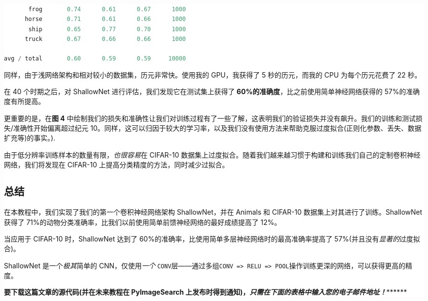 ```py
       frog       0.74      0.61      0.67      1000
      horse       0.71      0.61      0.66      1000
       ship       0.65      0.77      0.70      1000
      truck       0.67      0.66      0.66      1000

avg / total       0.60      0.59      0.59     10000
```

同样，由于浅网络架构和相对较小的数据集，历元非常快。使用我的 GPU，我获得了 5 秒的历元，而我的 CPU 为每个历元花费了 22 秒。

在 40 个时期之后，对 ShallowNet 进行评估，我们发现它在测试集上获得了 **60%的准确度**，比之前使用简单神经网络获得的 57%的准确度有所提高。

更重要的是，在**图 4** 中绘制我们的损失和准确性让我们对训练过程有了一些了解，这表明我们的验证损失并没有飙升。我们的训练和测试损失/准确性开始偏离超过纪元 10。同样，这可以归因于较大的学习率，以及我们没有使用方法来帮助克服过度拟合(正则化参数、丢失、数据扩充等)的事实。).

由于低分辨率训练样本的数量有限，*也很容易*在 CIFAR-10 数据集上过度拟合。随着我们越来越习惯于构建和训练我们自己的定制卷积神经网络，我们将发现在 CIFAR-10 上提高分类精度的方法，同时减少过拟合。

## **总结**

在本教程中，我们实现了我们的第一个卷积神经网络架构 ShallowNet，并在 Animals 和 CIFAR-10 数据集上对其进行了训练。ShallowNet 获得了 71%的动物分类准确率，比我们以前使用简单前馈神经网络的最好成绩提高了 12%。

当应用于 CIFAR-10 时，ShallowNet 达到了 60%的准确率，比使用简单多层神经网络时的最高准确率提高了 57%(并且没有*显著的*过度拟合)。

ShallowNet 是一个*极其*简单的 CNN，仅使用*一个* `CONV`层——通过多组`CONV => RELU => POOL`操作训练更深的网络，可以获得更高的精度。

**要下载这篇文章的源代码(并在未来教程在 PyImageSearch 上发布时得到通知)，*只需在下面的表格中输入您的电子邮件地址！*********